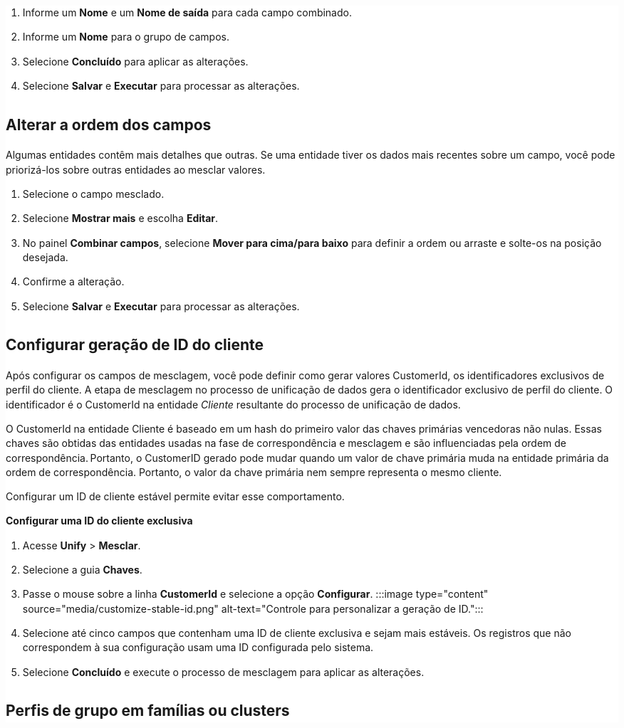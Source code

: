 1. Informe um **Nome** e um **Nome de saída** para cada campo combinado.

1. Informe um **Nome** para o grupo de campos. 

1. Selecione **Concluído** para aplicar as alterações.

1. Selecione **Salvar** e **Executar** para processar as alterações.

## <a name="change-the-order-of-fields"></a>Alterar a ordem dos campos

Algumas entidades contêm mais detalhes que outras. Se uma entidade tiver os dados mais recentes sobre um campo, você pode priorizá-los sobre outras entidades ao mesclar valores.

1. Selecione o campo mesclado.
  
1. Selecione **Mostrar mais** e escolha **Editar**.

1. No painel **Combinar campos**, selecione **Mover para cima/para baixo** para definir a ordem ou arraste e solte-os na posição desejada.

1. Confirme a alteração.

1. Selecione **Salvar** e **Executar** para processar as alterações.

## <a name="configure-customer-id-generation"></a>Configurar geração de ID do cliente 

Após configurar os campos de mesclagem, você pode definir como gerar valores CustomerId, os identificadores exclusivos de perfil do cliente. A etapa de mesclagem no processo de unificação de dados gera o identificador exclusivo de perfil do cliente. O identificador é o CustomerId na entidade *Cliente* resultante do processo de unificação de dados. 

O CustomerId na entidade Cliente é baseado em um hash do primeiro valor das chaves primárias vencedoras não nulas. Essas chaves são obtidas das entidades usadas na fase de correspondência e mesclagem e são influenciadas pela ordem de correspondência. Portanto, o CustomerID gerado pode mudar quando um valor de chave primária muda na entidade primária da ordem de correspondência. Portanto, o valor da chave primária nem sempre representa o mesmo cliente.

Configurar um ID de cliente estável permite evitar esse comportamento.

**Configurar uma ID do cliente exclusiva**

1. Acesse **Unify** > **Mesclar**.

1. Selecione a guia **Chaves**. 

1. Passe o mouse sobre a linha **CustomerId** e selecione a opção **Configurar**.
   :::image type="content" source="media/customize-stable-id.png" alt-text="Controle para personalizar a geração de ID.":::

1. Selecione até cinco campos que contenham uma ID de cliente exclusiva e sejam mais estáveis. Os registros que não correspondem à sua configuração usam uma ID configurada pelo sistema.  

1. Selecione **Concluído** e execute o processo de mesclagem para aplicar as alterações.

## <a name="group-profiles-into-households-or-clusters"></a>Perfis de grupo em famílias ou clusters
